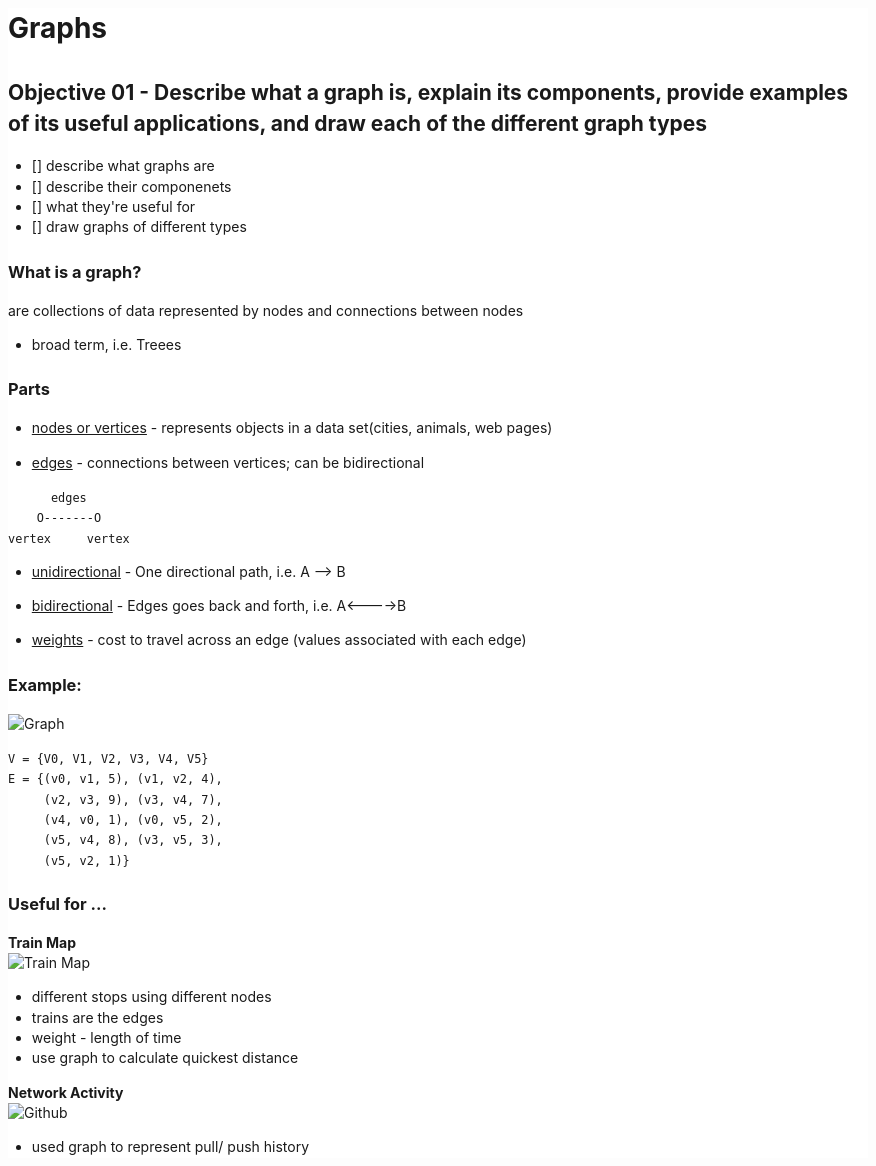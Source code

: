 # Graphs
## **Objective 01 - Describe what a graph is, explain its components, provide examples of its useful applications, and draw each of the different graph types**

- [] describe what graphs are
- [] describe their componenets
- [] what they're useful for
- [] draw graphs of different types

### **What is a graph?**
are collections of data represented by nodes and connections between nodes
- broad term, i.e. Treees

### **Parts**

* <ins>nodes or vertices</ins> -  represents objects in a data set(cities, animals, web pages)

* <ins>edges</ins> - connections between vertices; can be bidirectional
```
      edges
    O-------O
vertex     vertex
```
* <ins>unidirectional</ins> - One directional path, i.e. A --> B

* <ins>bidirectional</ins> - Edges goes back and forth, i.e. A<---->B

* <ins>weights</ins> - cost to travel across an edge (values associated with each edge)

### **Example:**
![Graph](Graphs_Notes/Graphs_1/graphs.png)
```
V = {V0, V1, V2, V3, V4, V5}
E = {(v0, v1, 5), (v1, v2, 4),
     (v2, v3, 9), (v3, v4, 7),
     (v4, v0, 1), (v0, v5, 2),
     (v5, v4, 8), (v3, v5, 3),
     (v5, v2, 1)}
```

###  **Useful for ...**
**Train Map**\
![Train Map](Graphs_Notes/Graphs_1//imagestrain_map.png)
- different stops using different nodes
- trains are the edges
- weight - length of time
- use graph to calculate quickest distance

**Network Activity** \
![Github](Graphs_Notes/Graphs_1/images/github.png)
- used graph to represent pull/ push history
